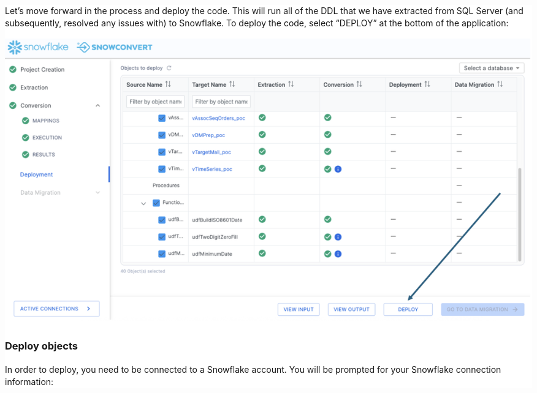 Let’s move forward in the process and deploy the code. This will run all of the DDL that we have extracted from SQL Server (and subsequently, resolved any issues with) to Snowflake. To deploy the code, select “DEPLOY” at the bottom of the application:

![deploymentClick](./assets/deploymentClick.png)

### Deploy objects

In order to deploy, you need to be connected to a Snowflake account. You will be prompted for your Snowflake connection information:

